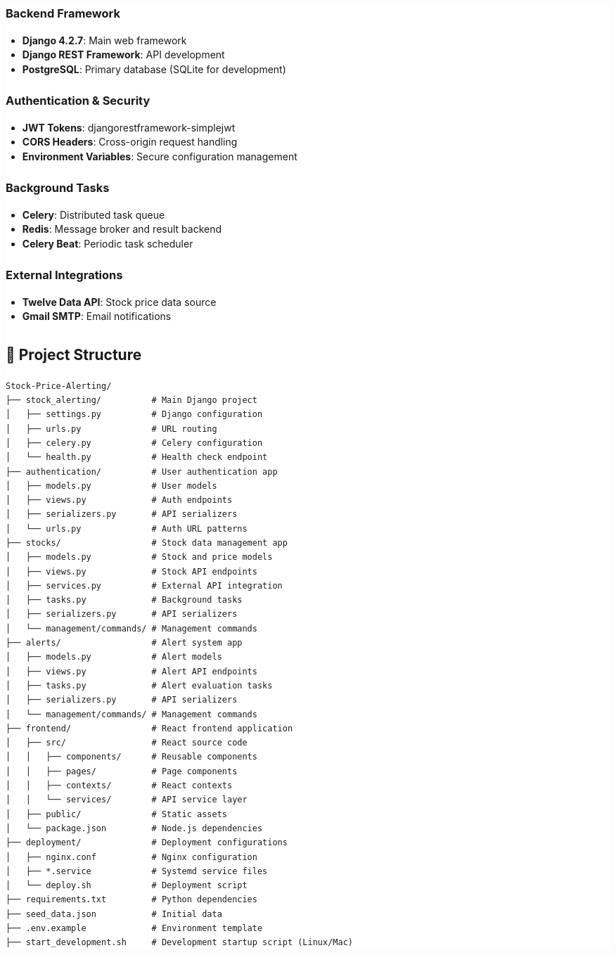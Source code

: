 ### Backend Framework
- **Django 4.2.7**: Main web framework
- **Django REST Framework**: API development
- **PostgreSQL**: Primary database (SQLite for development)

### Authentication & Security
- **JWT Tokens**: djangorestframework-simplejwt
- **CORS Headers**: Cross-origin request handling
- **Environment Variables**: Secure configuration management

### Background Tasks
- **Celery**: Distributed task queue
- **Redis**: Message broker and result backend
- **Celery Beat**: Periodic task scheduler

### External Integrations
- **Twelve Data API**: Stock price data source
- **Gmail SMTP**: Email notifications

## 📁 Project Structure

```
Stock-Price-Alerting/
├── stock_alerting/          # Main Django project
│   ├── settings.py          # Django configuration
│   ├── urls.py              # URL routing
│   ├── celery.py            # Celery configuration
│   └── health.py            # Health check endpoint
├── authentication/          # User authentication app
│   ├── models.py            # User models
│   ├── views.py             # Auth endpoints
│   ├── serializers.py       # API serializers
│   └── urls.py              # Auth URL patterns
├── stocks/                  # Stock data management app
│   ├── models.py            # Stock and price models
│   ├── views.py             # Stock API endpoints
│   ├── services.py          # External API integration
│   ├── tasks.py             # Background tasks
│   ├── serializers.py       # API serializers
│   └── management/commands/ # Management commands
├── alerts/                  # Alert system app
│   ├── models.py            # Alert models
│   ├── views.py             # Alert API endpoints
│   ├── tasks.py             # Alert evaluation tasks
│   ├── serializers.py       # API serializers
│   └── management/commands/ # Management commands
├── frontend/                # React frontend application
│   ├── src/                 # React source code
│   │   ├── components/      # Reusable components
│   │   ├── pages/           # Page components
│   │   ├── contexts/        # React contexts
│   │   └── services/        # API service layer
│   ├── public/              # Static assets
│   └── package.json         # Node.js dependencies
├── deployment/              # Deployment configurations
│   ├── nginx.conf           # Nginx configuration
│   ├── *.service            # Systemd service files
│   └── deploy.sh            # Deployment script
├── requirements.txt         # Python dependencies
├── seed_data.json           # Initial data
├── .env.example             # Environment template
├── start_development.sh     # Development startup script (Linux/Mac)
```